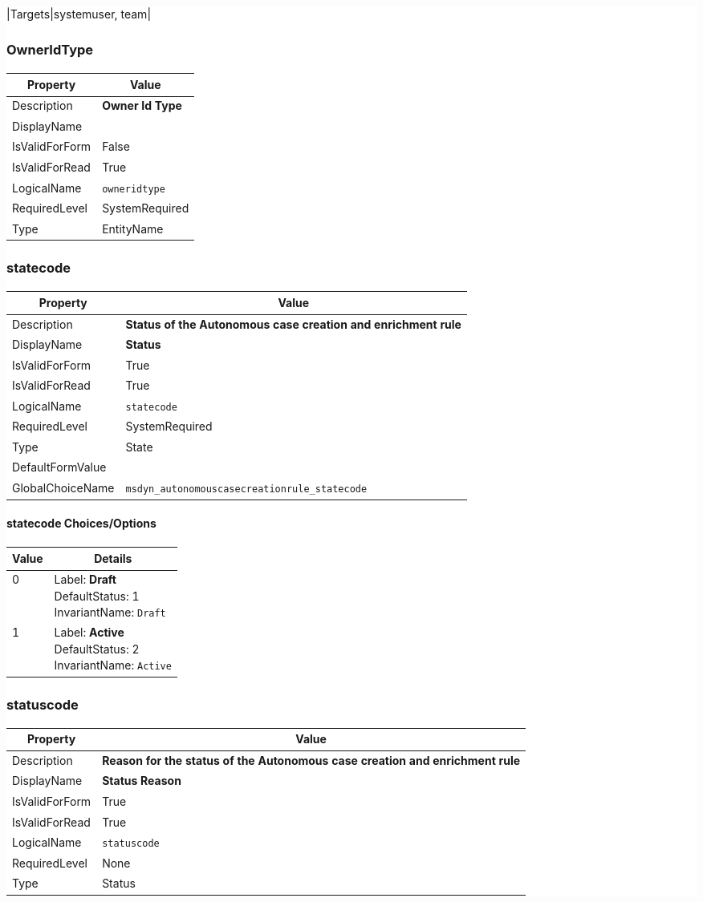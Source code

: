 |Targets|systemuser, team|

### <a name="BKMK_OwnerIdType"></a> OwnerIdType

|Property|Value|
|---|---|
|Description|**Owner Id Type**|
|DisplayName||
|IsValidForForm|False|
|IsValidForRead|True|
|LogicalName|`owneridtype`|
|RequiredLevel|SystemRequired|
|Type|EntityName|

### <a name="BKMK_statecode"></a> statecode

|Property|Value|
|---|---|
|Description|**Status of the Autonomous case creation and enrichment rule**|
|DisplayName|**Status**|
|IsValidForForm|True|
|IsValidForRead|True|
|LogicalName|`statecode`|
|RequiredLevel|SystemRequired|
|Type|State|
|DefaultFormValue||
|GlobalChoiceName|`msdyn_autonomouscasecreationrule_statecode`|

#### statecode Choices/Options

|Value|Details|
|---|---|
|0|Label: **Draft**<br />DefaultStatus: 1<br />InvariantName: `Draft`|
|1|Label: **Active**<br />DefaultStatus: 2<br />InvariantName: `Active`|

### <a name="BKMK_statuscode"></a> statuscode

|Property|Value|
|---|---|
|Description|**Reason for the status of the Autonomous case creation and enrichment rule**|
|DisplayName|**Status Reason**|
|IsValidForForm|True|
|IsValidForRead|True|
|LogicalName|`statuscode`|
|RequiredLevel|None|
|Type|Status|